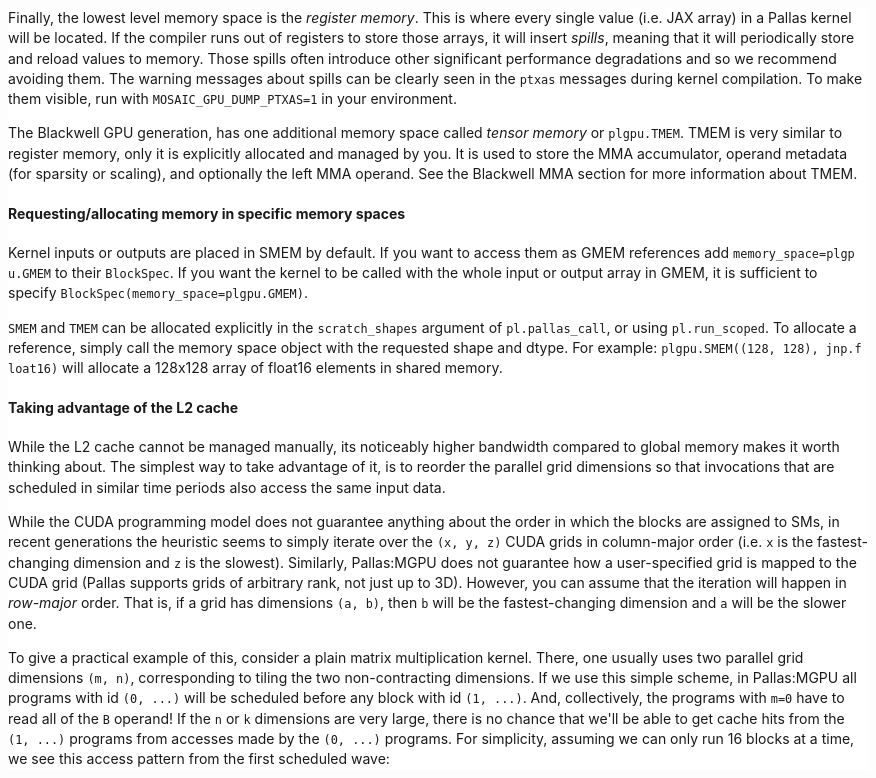 Finally, the lowest level memory space is the _register memory_. This is where every single value
(i.e. JAX array) in a Pallas kernel will be located. If the compiler runs out of registers to
store those arrays, it will insert _spills_, meaning that it will periodically store and reload
values to memory. Those spills often introduce other significant performance degradations and so
we recommend avoiding them. The warning messages about spills can be clearly seen in the `ptxas`
messages during kernel compilation. To make them visible, run with `MOSAIC_GPU_DUMP_PTXAS=1`
in your environment.

The Blackwell GPU generation, has one additional memory space called _tensor memory_ or `plgpu.TMEM`.
TMEM is very similar to register memory, only it is explicitly allocated and managed by you.
It is used to store the MMA accumulator, operand metadata (for sparsity or scaling),
and optionally the left MMA operand. See the Blackwell MMA section for more information about TMEM.

#### Requesting/allocating memory in specific memory spaces

Kernel inputs or outputs are placed in SMEM by default. If you want to access them as GMEM references
add `memory_space=plgpu.GMEM` to their `BlockSpec`. If you want the kernel to be called with the whole
input or output array in GMEM, it is sufficient to specify `BlockSpec(memory_space=plgpu.GMEM)`.

`SMEM` and `TMEM` can be allocated explicitly in the `scratch_shapes` argument of `pl.pallas_call`,
or using `pl.run_scoped`. To allocate a reference, simply call the memory space object with the
requested shape and dtype.  For example: `plgpu.SMEM((128, 128), jnp.float16)` will allocate a 128x128
array of float16 elements in shared memory.

#### Taking advantage of the L2 cache

While the L2 cache cannot be managed manually, its noticeably higher bandwidth compared to global
memory makes it worth thinking about. The simplest way to take advantage of it, is to reorder
the parallel grid dimensions so that invocations that are scheduled in similar time periods also
access the same input data.

While the CUDA programming model does not guarantee anything about the order in which the blocks
are assigned to SMs, in recent generations the heuristic seems to simply iterate over the
`(x, y, z)` CUDA grids in column-major order (i.e. `x` is the fastest-changing dimension and
`z` is the slowest). Similarly, Pallas:MGPU does not guarantee how a user-specified grid is mapped to
the CUDA grid (Pallas supports grids of arbitrary rank, not just up to 3D). However, you can assume that
the iteration will happen in _row-major_ order. That is, if a grid has dimensions `(a, b)`, then
`b` will be the fastest-changing dimension and `a` will be the slower one.

To give a practical example of this, consider a plain matrix multiplication kernel. There, one
usually uses two parallel grid dimensions `(m, n)`, corresponding to tiling the two non-contracting
dimensions.  If we use this simple scheme, in Pallas:MGPU all programs with id `(0, ...)` will be
scheduled before any block with id `(1, ...)`. And, collectively, the programs with `m=0` have to
read all of the `B` operand! If the `n` or `k` dimensions are very large, there is no chance that
we'll be able to get cache hits from the `(1, ...)` programs from accesses made by the `(0, ...)`
programs. For simplicity, assuming we can only run 16 blocks at a time, we see this access pattern
from the first scheduled wave:
